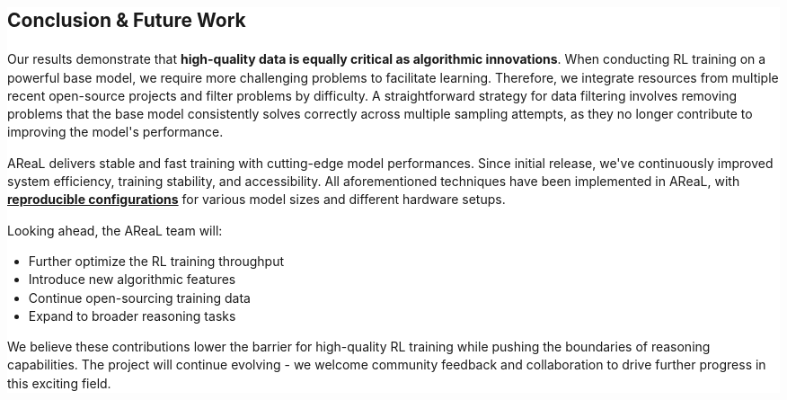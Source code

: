 ## Conclusion & Future Work

Our results demonstrate that **high-quality data is equally critical as algorithmic
innovations**. When conducting RL training on a powerful base model, we require more
challenging problems to facilitate learning. Therefore, we integrate resources from
multiple recent open-source projects and filter problems by difficulty. A
straightforward strategy for data filtering involves removing problems that the base
model consistently solves correctly across multiple sampling attempts, as they no longer
contribute to improving the model's performance.

AReaL delivers stable and fast training with cutting-edge model performances. Since
initial release, we've continuously improved system efficiency, training stability, and
accessibility. All aforementioned techniques have been implemented in AReaL, with
[**reproducible configurations**](/examples/configs/) for various model sizes and
different hardware setups.

Looking ahead, the AReaL team will:

- Further optimize the RL training throughput
- Introduce new algorithmic features
- Continue open-sourcing training data
- Expand to broader reasoning tasks

We believe these contributions lower the barrier for high-quality RL training while
pushing the boundaries of reasoning capabilities. The project will continue evolving -
we welcome community feedback and collaboration to drive further progress in this
exciting field.
